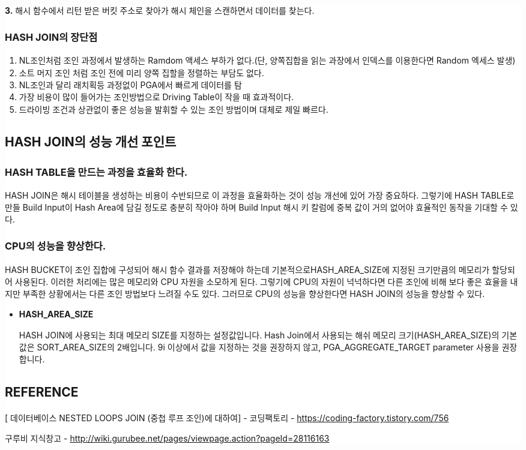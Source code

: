 **3.** 해시 함수에서 리턴 받은 버킷 주소로 찾아가 해시 체인을 스캔하면서 데이터를 찾는다.



### HASH **JOIN의 장단점**

1. NL조인처럼 조인 과정에서 발생하는 Ramdom 액세스 부하가 없다.(단, 양쪽집합을 읽는 과장에서 인덱스를 이용한다면 Random 엑세스 발생)
2. 소트 머지 조인 처럼 조인 전에 미리 양쪽 집할을 정렬하는 부담도 없다.
3. NL조인과 달리 래치획등 과정없이 PGA에서 빠르게 데이터를 탐
4. 가장 비용이 많이 들어가는 조인방법으로 Driving Table이 작을 때 효과적이다.
5. 드라이빙 조건과 상관없이 좋은 성능을 발휘할 수 있는 조인 방법이며 대체로 제일 빠르다.



## **HASH JOIN의 성능 개선 포인트**

### HASH TABLE을 만드는 과정을 효율화 한다.

HASH JOIN은 해시 테이블을 생성하는 비용이 수반되므로 이 과정을 효율화하는 것이 성능 개선에 있어 가장 중요하다. 그렇기에 HASH TABLE로 만들 Build Input이 Hash Area에 담길 정도로 충분히 작아야 하며 Build Input 해시 키 칼럼에 중복 값이 거의 없어야 효율적인 동작을 기대할 수 있다.



### CPU의 성능을 향상한다.

HASH BUCKET이 조인 집합에 구성되어 해시 함수 결과를 저장해야 하는데 기본적으로HASH_AREA_SIZE에 지정된 크기만큼의 메모리가 할당되어 사용된다. 이러한 처리에는 많은 메모리와 CPU 자원을 소모하게 된다. 그렇기에 CPU의 자원이 넉넉하다면 다른 조인에 비해 보다 좋은 효율을 내지만 부족한 상황에서는 다른 조인 방법보다 느려질 수도 있다. 그러므로 CPU의 성능을 향상한다면 HASH JOIN의 성능을 향상할 수 있다.



- **HASH_AREA_SIZE**

  HASH JOIN에 사용되는 최대 메모리 SIZE를 지정하는 설정값입니다. Hash Join에서 사용되는 해쉬 메모리 크기(HASH_AREA_SIZE)의 기본 값은 SORT_AREA_SIZE의 2배입니다. 9i 이상에서 값을 지정하는 것을 권장하지 않고, PGA_AGGREGATE_TARGET parameter 사용을 권장합니다.































## REFERENCE

[ 데이터베이스 NESTED LOOPS JOIN (중첩 루프 조인)에 대하여] - 코딩팩토리 - https://coding-factory.tistory.com/756

구루비 지식창고 - http://wiki.gurubee.net/pages/viewpage.action?pageId=28116163